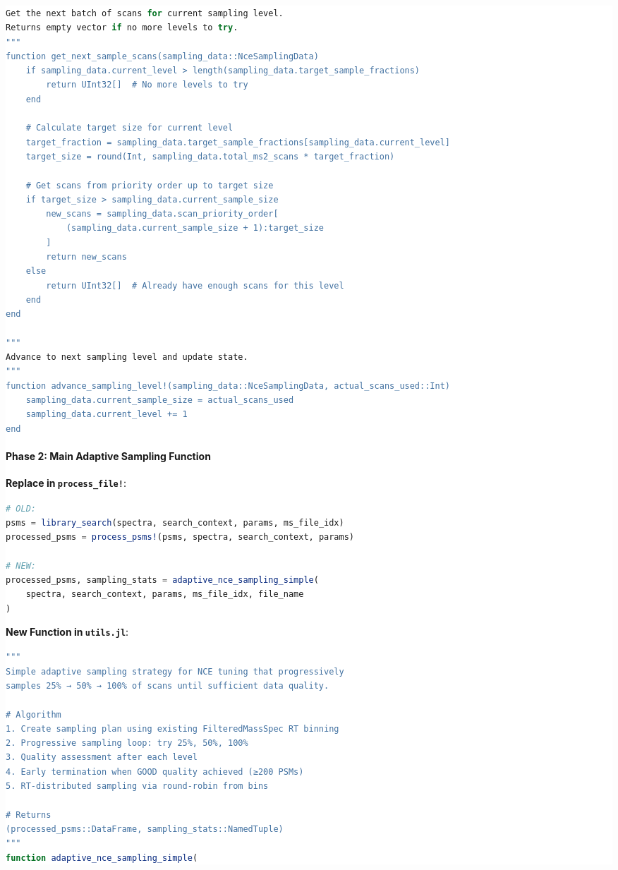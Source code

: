 ```julia
Get the next batch of scans for current sampling level.
Returns empty vector if no more levels to try.
"""
function get_next_sample_scans(sampling_data::NceSamplingData)
    if sampling_data.current_level > length(sampling_data.target_sample_fractions)
        return UInt32[]  # No more levels to try
    end

    # Calculate target size for current level
    target_fraction = sampling_data.target_sample_fractions[sampling_data.current_level]
    target_size = round(Int, sampling_data.total_ms2_scans * target_fraction)

    # Get scans from priority order up to target size
    if target_size > sampling_data.current_sample_size
        new_scans = sampling_data.scan_priority_order[
            (sampling_data.current_sample_size + 1):target_size
        ]
        return new_scans
    else
        return UInt32[]  # Already have enough scans for this level
    end
end

"""
Advance to next sampling level and update state.
"""
function advance_sampling_level!(sampling_data::NceSamplingData, actual_scans_used::Int)
    sampling_data.current_sample_size = actual_scans_used
    sampling_data.current_level += 1
end
```

#### Phase 2: Main Adaptive Sampling Function

**Replace in `process_file!`**:

```julia
# OLD:
psms = library_search(spectra, search_context, params, ms_file_idx)
processed_psms = process_psms!(psms, spectra, search_context, params)

# NEW:
processed_psms, sampling_stats = adaptive_nce_sampling_simple(
    spectra, search_context, params, ms_file_idx, file_name
)
```

**New Function in `utils.jl`**:

```julia
"""
Simple adaptive sampling strategy for NCE tuning that progressively
samples 25% → 50% → 100% of scans until sufficient data quality.

# Algorithm
1. Create sampling plan using existing FilteredMassSpec RT binning
2. Progressive sampling loop: try 25%, 50%, 100%
3. Quality assessment after each level
4. Early termination when GOOD quality achieved (≥200 PSMs)
5. RT-distributed sampling via round-robin from bins

# Returns
(processed_psms::DataFrame, sampling_stats::NamedTuple)
"""
function adaptive_nce_sampling_simple(
```